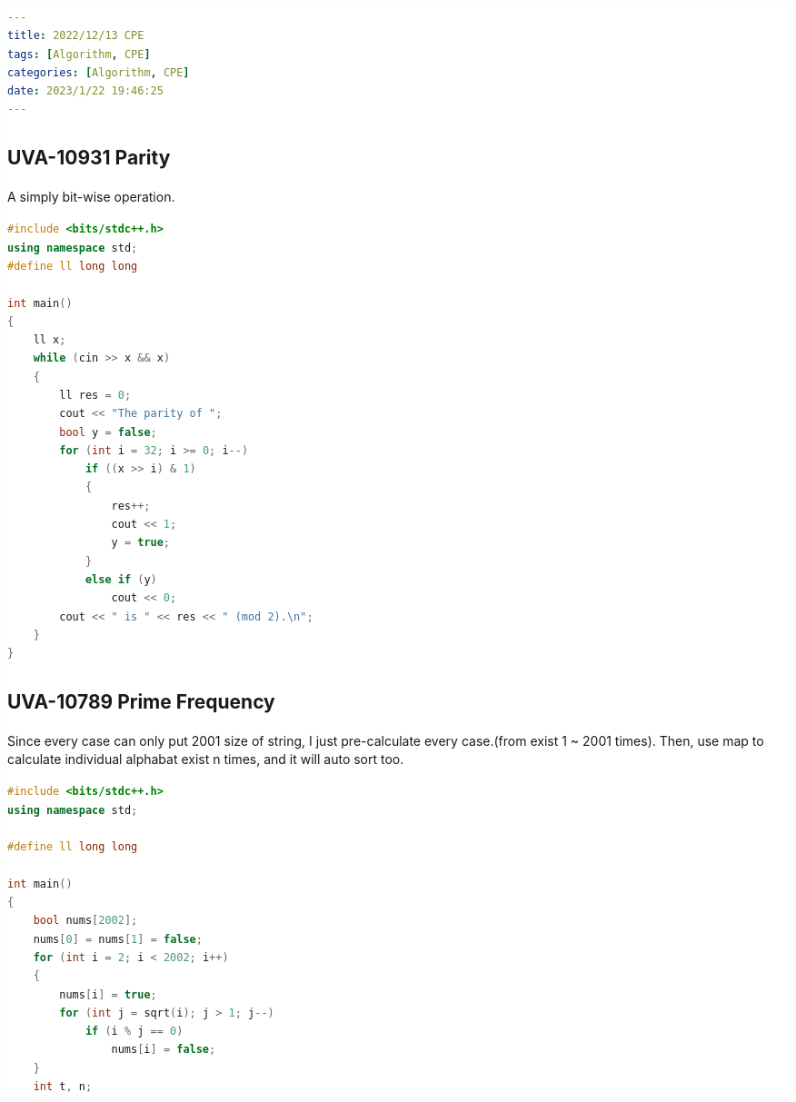 ```yaml
---
title: 2022/12/13 CPE
tags: [Algorithm, CPE]
categories: [Algorithm, CPE]
date: 2023/1/22 19:46:25
---
```


## UVA-10931 Parity

A simply bit-wise operation.

```cpp
#include <bits/stdc++.h>
using namespace std;
#define ll long long

int main()
{
    ll x;
    while (cin >> x && x)
    {
        ll res = 0;
        cout << "The parity of ";
        bool y = false;
        for (int i = 32; i >= 0; i--)
            if ((x >> i) & 1)
            {
                res++;
                cout << 1;
                y = true;
            }
            else if (y)
                cout << 0;
        cout << " is " << res << " (mod 2).\n";
    }
}
```

## UVA-10789 Prime Frequency

Since every case can only put 2001 size of string, I just pre-calculate every case.(from exist 1 ~ 2001 times).
Then, use map to calculate individual alphabat exist n times, and it will auto sort too.

```cpp
#include <bits/stdc++.h>
using namespace std;

#define ll long long

int main()
{
    bool nums[2002];
    nums[0] = nums[1] = false;
    for (int i = 2; i < 2002; i++)
    {
        nums[i] = true;
        for (int j = sqrt(i); j > 1; j--)
            if (i % j == 0)
                nums[i] = false;
    }
    int t, n;
```